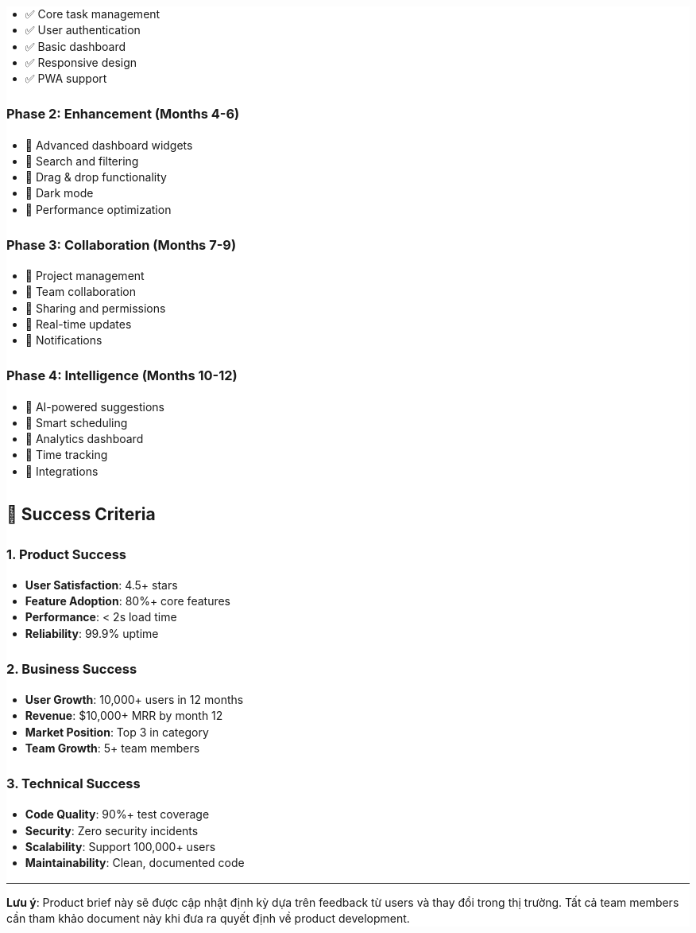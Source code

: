 - ✅ Core task management
- ✅ User authentication
- ✅ Basic dashboard
- ✅ Responsive design
- ✅ PWA support

### **Phase 2: Enhancement** (Months 4-6)

- 🔄 Advanced dashboard widgets
- 🔄 Search and filtering
- 🔄 Drag & drop functionality
- 🔄 Dark mode
- 🔄 Performance optimization

### **Phase 3: Collaboration** (Months 7-9)

- 🔄 Project management
- 🔄 Team collaboration
- 🔄 Sharing and permissions
- 🔄 Real-time updates
- 🔄 Notifications

### **Phase 4: Intelligence** (Months 10-12)

- 🔄 AI-powered suggestions
- 🔄 Smart scheduling
- 🔄 Analytics dashboard
- 🔄 Time tracking
- 🔄 Integrations

## 🎯 Success Criteria

### 1. **Product Success**

- **User Satisfaction**: 4.5+ stars
- **Feature Adoption**: 80%+ core features
- **Performance**: < 2s load time
- **Reliability**: 99.9% uptime

### 2. **Business Success**

- **User Growth**: 10,000+ users in 12 months
- **Revenue**: $10,000+ MRR by month 12
- **Market Position**: Top 3 in category
- **Team Growth**: 5+ team members

### 3. **Technical Success**

- **Code Quality**: 90%+ test coverage
- **Security**: Zero security incidents
- **Scalability**: Support 100,000+ users
- **Maintainability**: Clean, documented code

---

**Lưu ý**: Product brief này sẽ được cập nhật định kỳ dựa trên feedback từ users và thay đổi trong thị trường. Tất cả team members cần tham khảo document này khi đưa ra quyết định về product development.
